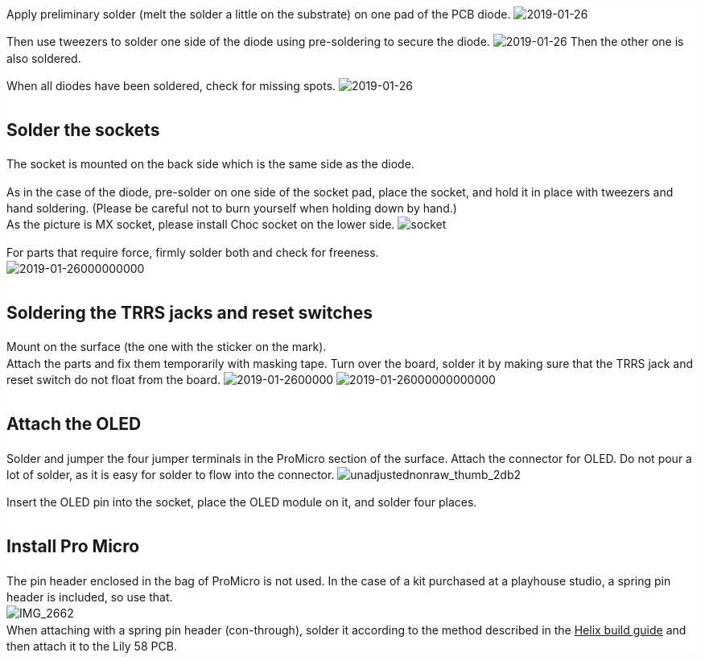 Apply preliminary solder (melt the solder a little on the substrate) on one pad of the PCB diode.
![2019-01-26](https://user-images.githubusercontent.com/6285554/51965724-cbe16800-24ad-11e9-8afc-17c5b8eebda8.jpg)

Then use tweezers to solder one side of the diode using pre-soldering to secure the diode.
![2019-01-26](https://user-images.githubusercontent.com/6285554/51967222-1cf35b00-24b2-11e9-9624-26ff45f7bc9b.jpg)
Then the other one is also soldered.  
  
When all diodes have been soldered, check for missing spots.
![2019-01-26](https://user-images.githubusercontent.com/6285554/51967226-1f55b500-24b2-11e9-93f5-2802156a4d10.jpg)

## Solder the sockets
The socket is mounted on the back side which is the same side as the diode.

As in the case of the diode, pre-solder on one side of the socket pad, place the socket, and hold it in place with tweezers and hand soldering. (Please be careful not to burn yourself when holding down by hand.)  
As the picture is MX socket, please install Choc socket on the lower side.
![socket](https://user-images.githubusercontent.com/6285554/57197682-3de1b580-6fa5-11e9-90b1-fca894e1e7d2.png)

For parts that require force, firmly solder both and check for freeness.  
![2019-01-26000000000](https://user-images.githubusercontent.com/6285554/5196230-2250a580-24b2-11e9-94ce-591746c49f50.jpg)


## Soldering the TRRS jacks and reset switches
Mount on the surface (the one with the sticker on the mark).  
Attach the parts and fix them temporarily with masking tape. Turn over the board, solder it by making sure that the TRRS jack and reset switch do not float from the board.
![2019-01-2600000](https://user-images.githubusercontent.com/6285554/5196762-2c26d880-24b3-11e9-9764-aa51975c1eef.jpg)
![2019-01-26000000000000](https://user-images.githubusercontent.com/6285554/51967628-2cbf6f00-24b3-11e9-96e6-8f003c53d57b.jpg)


## Attach the OLED
Solder and jumper the four jumper terminals in the ProMicro section of the surface.
Attach the connector for OLED. Do not pour a lot of solder, as it is easy for solder to flow into the connector.
![unadjustednonraw_thumb_2db2](https://user-images.githubusercontent.com/6285554/53293031-d45c6280-380f-11e9-8f1c-1c167b27cfd3.jpg)

Insert the OLED pin into the socket, place the OLED module on it, and solder four places.

## Install Pro Micro  
The pin header enclosed in the bag of ProMicro is not used. In the case of a kit purchased at a playhouse studio, a spring pin header is included, so use that.  
![IMG_2662](https://user-images.githubusercontent.com/6285554/57210525-f5171480-7017-11e9-9d92-3a345d53db94.jpg)  
When attaching with a spring pin header (con-through), solder it according to the method described in the [Helix build guide](https://github.com/MakotoKurauchi/helix/blob/master/Doc/buildguide_jp.md#pro-micro) and then attach it to the Lily 58 PCB.
